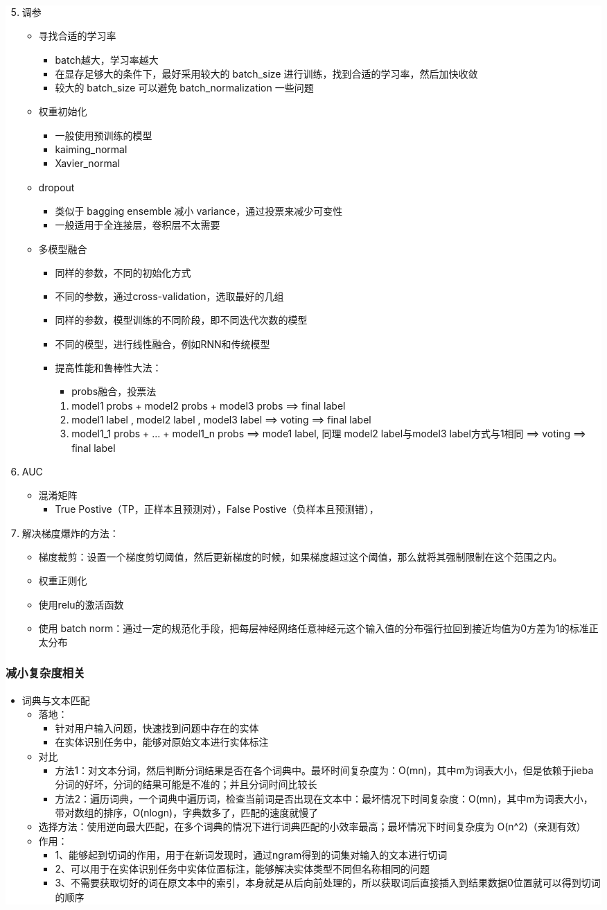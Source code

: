 5. 调参

   + 寻找合适的学习率
     + batch越大，学习率越大
     + 在显存足够大的条件下，最好采用较大的 batch_size 进行训练，找到合适的学习率，然后加快收敛
     + 较大的 batch_size 可以避免 batch_normalization 一些问题

   + 权重初始化

     + 一般使用预训练的模型
     + kaiming_normal
     + Xavier_normal

   + dropout

     + 类似于 bagging ensemble 减小 variance，通过投票来减少可变性
     + 一般适用于全连接层，卷积层不太需要

   + 多模型融合

     + 同样的参数，不同的初始化方式

     + 不同的参数，通过cross-validation，选取最好的几组

     + 同样的参数，模型训练的不同阶段，即不同迭代次数的模型

     + 不同的模型，进行线性融合，例如RNN和传统模型

     + 提高性能和鲁棒性大法：

       + probs融合，投票法

       1. model1 probs + model2 probs + model3 probs ==> final label
       2. model1 label , model2 label , model3 label ==> voting ==> final label
       3. model1_1 probs + ... + model1_n probs ==> mode1 label, 同理 model2 label与model3 label方式与1相同 ==> voting ==> final label
   
6. AUC

   + 混淆矩阵
     + True Postive（TP，正样本且预测对），False Postive（负样本且预测错），
   
7. 解决梯度爆炸的方法：

   + 梯度裁剪：设置一个梯度剪切阈值，然后更新梯度的时候，如果梯度超过这个阈值，那么就将其强制限制在这个范围之内。
   
   + 权重正则化
   
   + 使用relu的激活函数
   
   + 使用 batch norm：通过一定的规范化手段，把每层神经网络任意神经元这个输入值的分布强行拉回到接近均值为0方差为1的标准正太分布
   
     

### 减小复杂度相关

+ 词典与文本匹配
  + 落地：
    + 针对用户输入问题，快速找到问题中存在的实体
    + 在实体识别任务中，能够对原始文本进行实体标注
  + 对比
    + 方法1：对文本分词，然后判断分词结果是否在各个词典中。最坏时间复杂度为：O(mn)，其中m为词表大小，但是依赖于jieba分词的好坏，分词的结果可能是不准的；并且分词时间比较长
    + 方法2：遍历词典，一个词典中遍历词，检查当前词是否出现在文本中：最坏情况下时间复杂度：O(mn)，其中m为词表大小，带对数组的排序，O(nlogn)，字典数多了，匹配的速度就慢了
  + 选择方法：使用逆向最大匹配，在多个词典的情况下进行词典匹配的小效率最高；最坏情况下时间复杂度为 O(n^2)（亲测有效）
  + 作用：
    + 1、能够起到切词的作用，用于在新词发现时，通过ngram得到的词集对输入的文本进行切词
    + 2、可以用于在实体识别任务中实体位置标注，能够解决实体类型不同但名称相同的问题
    + 3、不需要获取切好的词在原文本中的索引，本身就是从后向前处理的，所以获取词后直接插入到结果数据0位置就可以得到切词的顺序
